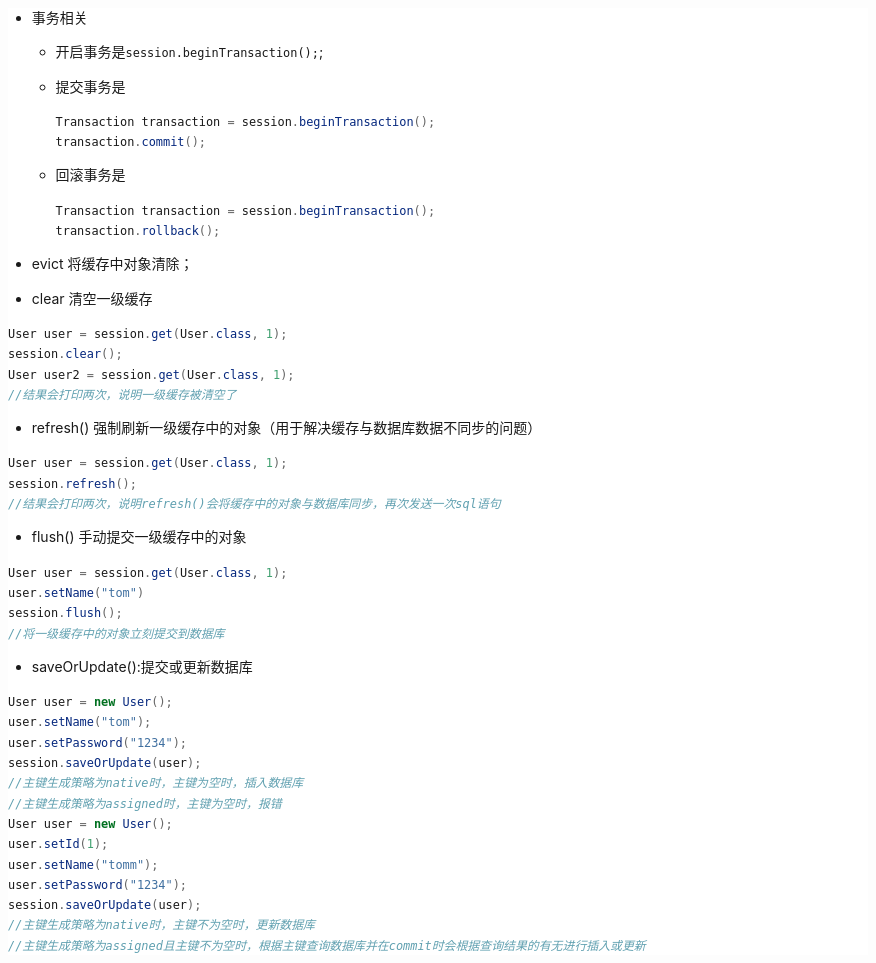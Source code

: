 

- 事务相关

  - 开启事务是`session.beginTransaction();`;

  - 提交事务是

    ```java
    Transaction transaction = session.beginTransaction();
    transaction.commit();
    ```

  - 回滚事务是

    ```java
    Transaction transaction = session.beginTransaction();
    transaction.rollback();
    ```



- evict 将缓存中对象清除；
- clear 清空一级缓存

```java
User user = session.get(User.class, 1);
session.clear();
User user2 = session.get(User.class, 1);
//结果会打印两次，说明一级缓存被清空了
```



- refresh() 强制刷新一级缓存中的对象（用于解决缓存与数据库数据不同步的问题）

```java
User user = session.get(User.class, 1);
session.refresh();
//结果会打印两次，说明refresh()会将缓存中的对象与数据库同步，再次发送一次sql语句
```



- flush() 手动提交一级缓存中的对象

```java
User user = session.get(User.class, 1);
user.setName("tom")
session.flush();
//将一级缓存中的对象立刻提交到数据库
```



- saveOrUpdate():提交或更新数据库

```java
User user = new User();
user.setName("tom");
user.setPassword("1234");
session.saveOrUpdate(user);
//主键生成策略为native时，主键为空时，插入数据库
//主键生成策略为assigned时，主键为空时，报错
User user = new User();
user.setId(1);
user.setName("tomm");
user.setPassword("1234");
session.saveOrUpdate(user);
//主键生成策略为native时，主键不为空时，更新数据库
//主键生成策略为assigned且主键不为空时，根据主键查询数据库并在commit时会根据查询结果的有无进行插入或更新
```
